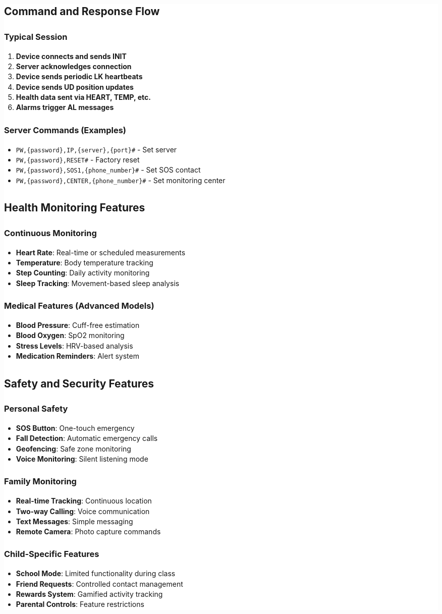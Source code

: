 ## Command and Response Flow

### Typical Session
1. **Device connects and sends INIT**
2. **Server acknowledges connection**
3. **Device sends periodic LK heartbeats**
4. **Device sends UD position updates**
5. **Health data sent via HEART, TEMP, etc.**
6. **Alarms trigger AL messages**

### Server Commands (Examples)
- `PW,{password},IP,{server},{port}#` - Set server
- `PW,{password},RESET#` - Factory reset
- `PW,{password},SOS1,{phone_number}#` - Set SOS contact
- `PW,{password},CENTER,{phone_number}#` - Set monitoring center

## Health Monitoring Features

### Continuous Monitoring
- **Heart Rate**: Real-time or scheduled measurements
- **Temperature**: Body temperature tracking
- **Step Counting**: Daily activity monitoring
- **Sleep Tracking**: Movement-based sleep analysis

### Medical Features (Advanced Models)
- **Blood Pressure**: Cuff-free estimation
- **Blood Oxygen**: SpO2 monitoring
- **Stress Levels**: HRV-based analysis
- **Medication Reminders**: Alert system

## Safety and Security Features

### Personal Safety
- **SOS Button**: One-touch emergency
- **Fall Detection**: Automatic emergency calls
- **Geofencing**: Safe zone monitoring
- **Voice Monitoring**: Silent listening mode

### Family Monitoring
- **Real-time Tracking**: Continuous location
- **Two-way Calling**: Voice communication
- **Text Messages**: Simple messaging
- **Remote Camera**: Photo capture commands

### Child-Specific Features
- **School Mode**: Limited functionality during class
- **Friend Requests**: Controlled contact management
- **Rewards System**: Gamified activity tracking
- **Parental Controls**: Feature restrictions
